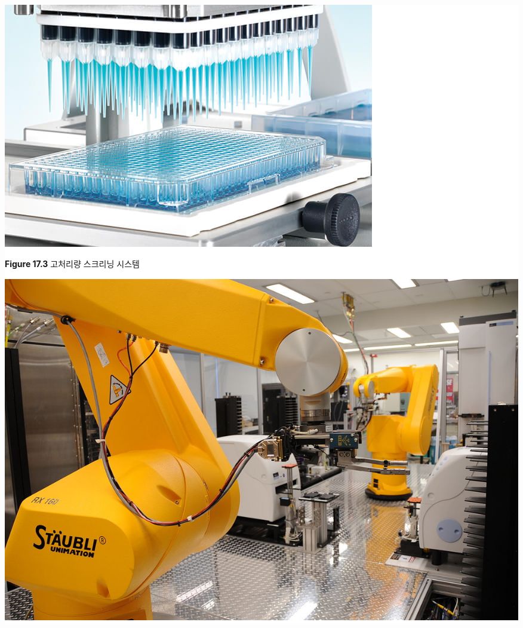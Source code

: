 ![고처리량 스크리닝 시스템](../assets/images/high-throughput-screening.jpg)

**Figure 17.3** 고처리량 스크리닝 시스템

![HTS 로봇 자동화 시스템](../assets/images/high-throughput-screening-robots.jpg)

